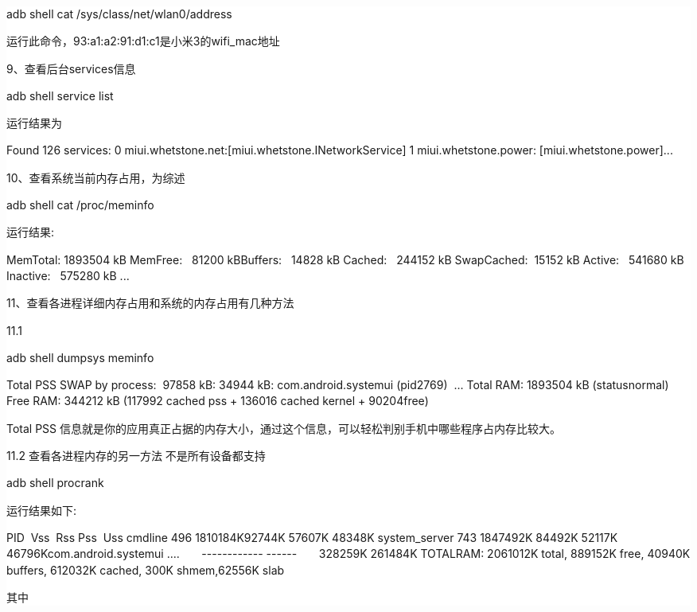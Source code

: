 adb shell cat /sys/class/net/wlan0/address

运行此命令，93:a1:a2:91:d1:c1是小米3的wifi_mac地址

9、查看后台services信息

adb shell service list

运行结果为

Found 126 services: 0 miui.whetstone.net:[miui.whetstone.INetworkService] 1 miui.whetstone.power: [miui.whetstone.power]...

10、查看系统当前内存占用，为综述

adb shell cat /proc/meminfo

运行结果:

MemTotal: 1893504 kB MemFree:   81200 kBBuffers:   14828 kB Cached:   244152 kB SwapCached:  15152 kB Active:   541680 kB Inactive:   575280 kB ...

11、查看各进程详细内存占用和系统的内存占用有几种方法

11.1

adb shell dumpsys meminfo

Total PSS SWAP by process:  97858 kB: 34944 kB: com.android.systemui (pid2769)  ... Total RAM: 1893504 kB (statusnormal) Free RAM: 344212 kB (117992 cached pss + 136016 cached kernel + 90204free)

Total PSS 信息就是你的应用真正占据的内存大小，通过这个信息，可以轻松判别手机中哪些程序占内存比较大。

11.2 查看各进程内存的另一方法 不是所有设备都支持

adb shell procrank

运行结果如下:

PID  Vss  Rss Pss  Uss cmdline 496 1810184K92744K 57607K 48348K system_server 743 1847492K 84492K 52117K 46796Kcom.android.systemui ....       ------------ ------       328259K 261484K TOTALRAM: 2061012K total, 889152K free, 40940K buffers, 612032K cached, 300K shmem,62556K slab

其中

